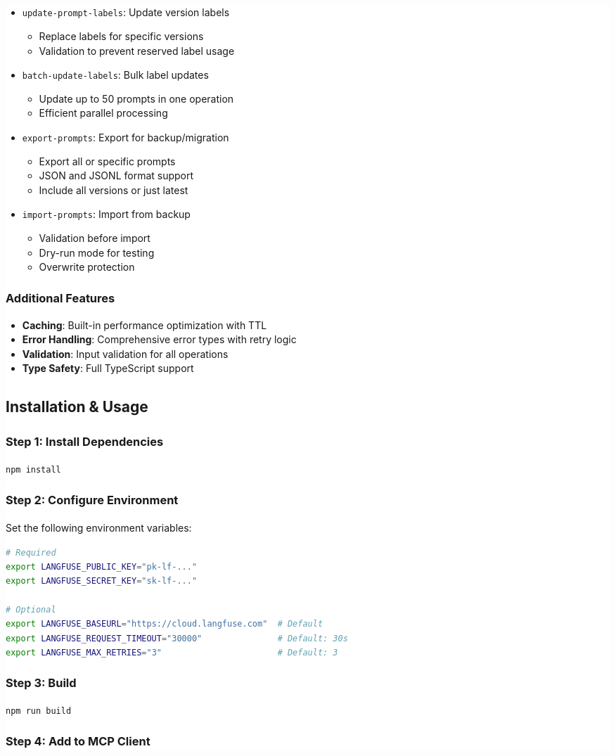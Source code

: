 - `update-prompt-labels`: Update version labels
  - Replace labels for specific versions
  - Validation to prevent reserved label usage

- `batch-update-labels`: Bulk label updates
  - Update up to 50 prompts in one operation
  - Efficient parallel processing

- `export-prompts`: Export for backup/migration
  - Export all or specific prompts
  - JSON and JSONL format support
  - Include all versions or just latest

- `import-prompts`: Import from backup
  - Validation before import
  - Dry-run mode for testing
  - Overwrite protection

### Additional Features

- **Caching**: Built-in performance optimization with TTL
- **Error Handling**: Comprehensive error types with retry logic
- **Validation**: Input validation for all operations
- **Type Safety**: Full TypeScript support

## Installation & Usage

### Step 1: Install Dependencies

```bash
npm install
```

### Step 2: Configure Environment

Set the following environment variables:

```bash
# Required
export LANGFUSE_PUBLIC_KEY="pk-lf-..."
export LANGFUSE_SECRET_KEY="sk-lf-..."

# Optional
export LANGFUSE_BASEURL="https://cloud.langfuse.com"  # Default
export LANGFUSE_REQUEST_TIMEOUT="30000"               # Default: 30s
export LANGFUSE_MAX_RETRIES="3"                       # Default: 3
```

### Step 3: Build

```bash
npm run build
```

### Step 4: Add to MCP Client
